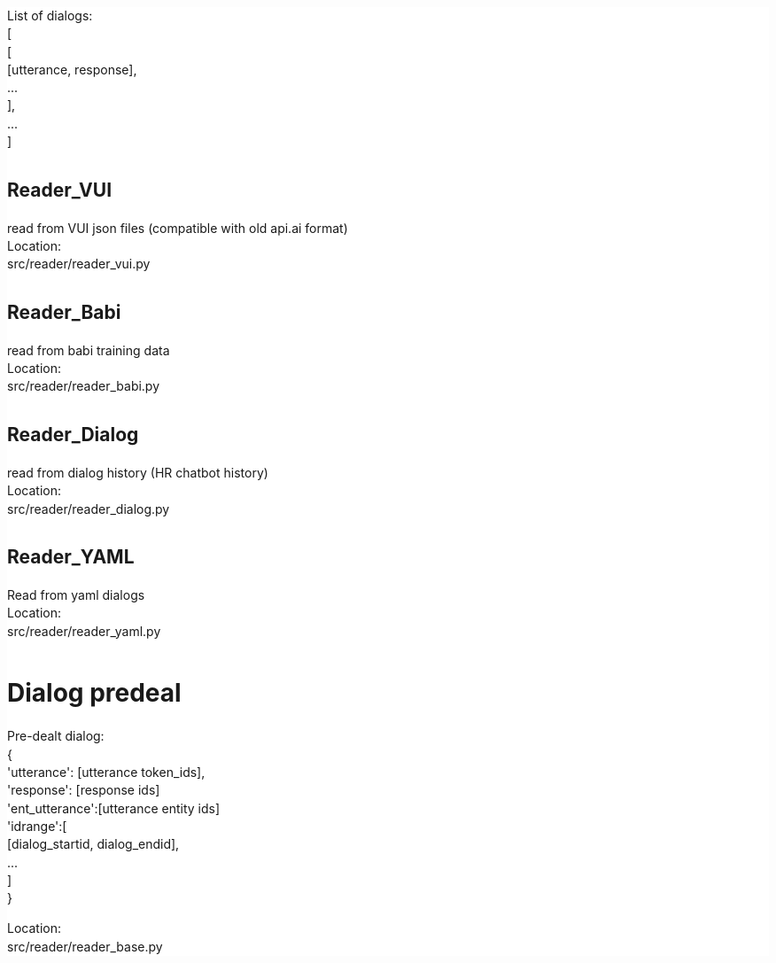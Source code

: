 List of dialogs:  
[  
	[  
		[utterance, response],  
		...  
	],  
	...  
]


## Reader_VUI

read from VUI json files (compatible with old api.ai format)  
Location:  
src/reader/reader_vui.py

## Reader_Babi

read from babi training data  
Location:  
src/reader/reader_babi.py

## Reader_Dialog

read from dialog history (HR chatbot history)  
Location:  
src/reader/reader_dialog.py

## Reader_YAML

Read from yaml dialogs  
Location:  
src/reader/reader_yaml.py


# Dialog predeal

Pre-dealt dialog:  
{  
	'utterance': [utterance token_ids],  
	'response': [response ids]  
	'ent_utterance':[utterance entity ids]  
	'idrange':[  
		[dialog_startid, dialog_endid],  
		...  
	]  
}  
  
Location:  
src/reader/reader_base.py
